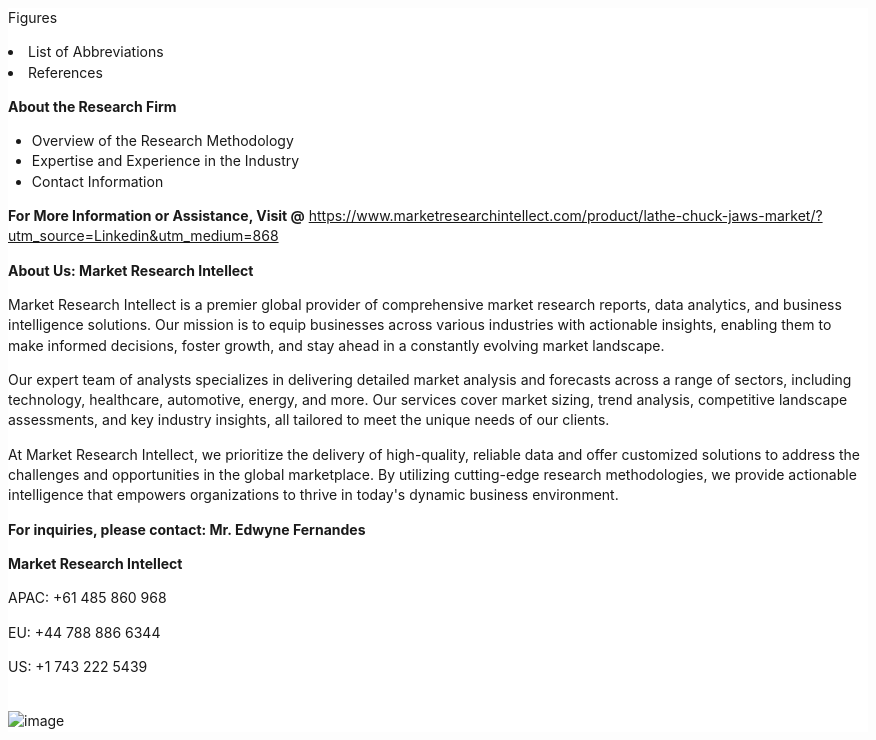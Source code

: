 Figures</li><li>List of Abbreviations</li><li>References</li></ul><p><strong>About the Research Firm</strong></p><ul><li>Overview of the Research Methodology</li><li>Expertise and Experience in the Industry</li><li>Contact Information</li></ul></div><div class="article-main__content" data-test-id="publishing-text-block"><p><span class="font-[700]"><strong>For More Information or Assistance, Visit @</strong>&nbsp;<a href="https://www.marketresearchintellect.com/product/lathe-chuck-jaws-market/?utm_source=Linkedin&utm_medium=868">https://www.marketresearchintellect.com/product/lathe-chuck-jaws-market/?utm_source=Linkedin&utm_medium=868</a></span></p><p><strong>About Us: Market Research Intellect</strong></p><p>Market Research Intellect is a premier global provider of comprehensive market research reports, data analytics, and business intelligence solutions. Our mission is to equip businesses across various industries with actionable insights, enabling them to make informed decisions, foster growth, and stay ahead in a constantly evolving market landscape.</p><p>Our expert team of analysts specializes in delivering detailed market analysis and forecasts across a range of sectors, including technology, healthcare, automotive, energy, and more. Our services cover market sizing, trend analysis, competitive landscape assessments, and key industry insights, all tailored to meet the unique needs of our clients.</p><p>At Market Research Intellect, we prioritize the delivery of high-quality, reliable data and offer customized solutions to address the challenges and opportunities in the global marketplace. By utilizing cutting-edge research methodologies, we provide actionable intelligence that empowers organizations to thrive in today's dynamic business environment.</p><p><strong>For inquiries, please contact: Mr. Edwyne Fernandes</strong></p><p><strong>Market Research Intellect</strong></p><p>APAC: +61 485 860 968</p><p>EU: +44 788 886 6344</p><p>US: +1 743 222 5439</p></div><div class="article-main__content" data-test-id="publishing-text-block">&nbsp;</div>
![image](https://github.com/user-attachments/assets/bf2c7126-fd47-4f64-8001-067212d8cdfa)
